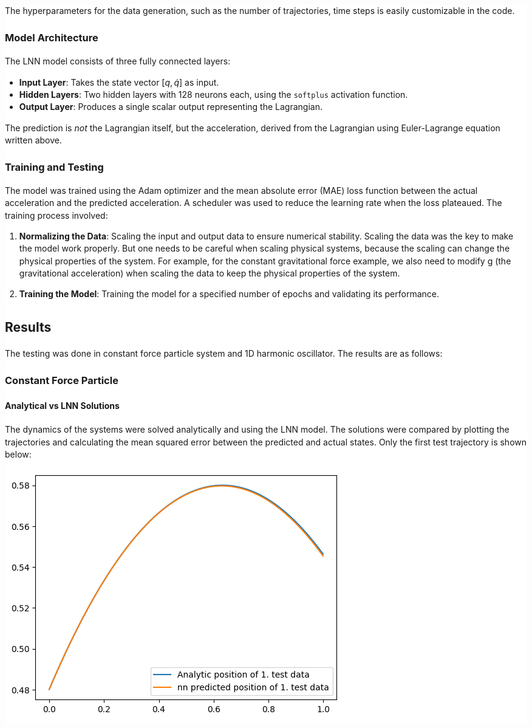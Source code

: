 The hyperparameters for the data generation, such as the number of trajectories, time steps is easily customizable in the code.


### Model Architecture

The LNN model consists of three fully connected layers:

- **Input Layer**: Takes the state vector $[q, \dot{q}]$ as input.
- **Hidden Layers**: Two hidden layers with 128 neurons each, using the `softplus` activation function.
- **Output Layer**: Produces a single scalar output representing the Lagrangian.

The prediction is *not* the Lagrangian itself, but the acceleration, derived from the Lagrangian using Euler-Lagrange equation written above.

### Training and Testing

The model was trained using the Adam optimizer and the mean absolute error (MAE) loss function between the actual acceleration and the predicted acceleration. A scheduler was used to reduce the learning rate when the loss plateaued. The training process involved:

1. **Normalizing the Data**: Scaling the input and output data to ensure numerical stability. Scaling the data was the key to make the model work properly. But one needs to be careful when scaling physical systems, because the scaling can change the physical properties of the system. For example, for the constant gravitational force example, we also need to modify g (the gravitational acceleration) when scaling the data to keep the physical properties of the system.

2. **Training the Model**: Training the model for a specified number of epochs and validating its performance.

## Results

The testing was done in constant force particle system and 1D harmonic oscillator. The results are as follows:

### Constant Force Particle

#### Analytical vs LNN Solutions

The dynamics of the systems were solved analytically and using the LNN model. The solutions were compared by plotting the trajectories and calculating the mean squared error between the predicted and actual states. Only the first test trajectory is shown below:

![Constant Force Solutions](images/constantforcetestsolution.png)
